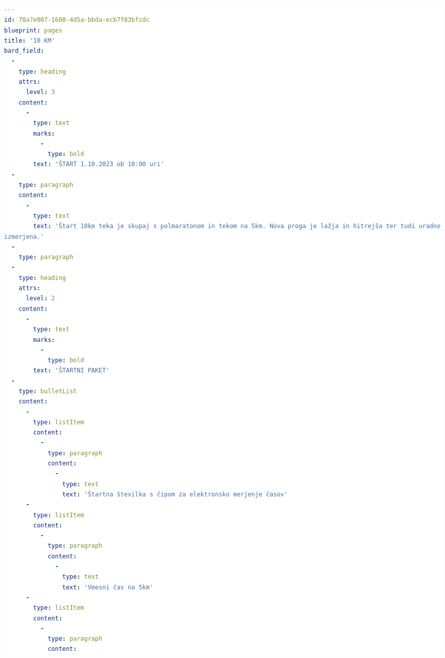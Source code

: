 ```yaml
---
id: 70a7e007-1600-4d5a-bbda-ecb7f83bfcdc
blueprint: pages
title: '10 KM'
bard_field:
  -
    type: heading
    attrs:
      level: 3
    content:
      -
        type: text
        marks:
          -
            type: bold
        text: 'ŠTART 1.10.2023 ob 10:00 uri'
  -
    type: paragraph
    content:
      -
        type: text
        text: 'Štart 10km teka je skupaj s polmaratonom in tekom na 5km. Nova proga je lažja in hitrejša ter tudi uradno izmerjena.'
  -
    type: paragraph
  -
    type: heading
    attrs:
      level: 2
    content:
      -
        type: text
        marks:
          -
            type: bold
        text: 'ŠTARTNI PAKET'
  -
    type: bulletList
    content:
      -
        type: listItem
        content:
          -
            type: paragraph
            content:
              -
                type: text
                text: 'Štartna številka s čipom za elektronsko merjenje časov'
      -
        type: listItem
        content:
          -
            type: paragraph
            content:
              -
                type: text
                text: 'Vmesni čas na 5km'
      -
        type: listItem
        content:
          -
            type: paragraph
            content:
```